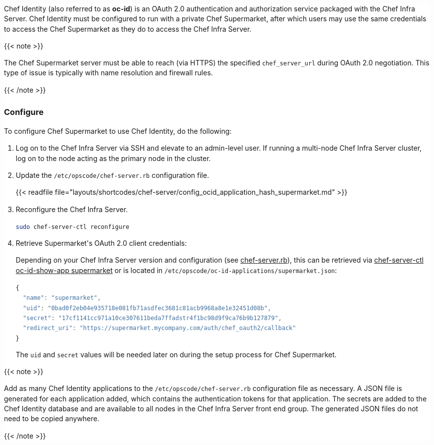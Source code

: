 Chef Identity (also referred to as **oc-id**) is an OAuth 2.0 authentication and authorization service packaged with the Chef Infra Server. Chef Identity must be configured to run with a private Chef Supermarket, after which users may use the same credentials to access the Chef Supermarket as they do to access the Chef Infra Server.

{{< note >}}

The Chef Supermarket server must be able to reach (via HTTPS) the specified `chef_server_url` during OAuth 2.0 negotiation. This type of issue is typically with name resolution and firewall rules.

{{< /note >}}

### Configure

To configure Chef Supermarket to use Chef Identity, do the following:

1. Log on to the Chef Infra Server via SSH and elevate to an admin-level user. If running a multi-node Chef Infra Server cluster, log on to the node acting as the primary node in the cluster.

2. Update the `/etc/opscode/chef-server.rb` configuration file.

    {{< readfile file="layouts/shortcodes/chef-server/config_ocid_application_hash_supermarket.md" >}}

3. Reconfigure the Chef Infra Server.

    ```bash
    sudo chef-server-ctl reconfigure
    ```

4. Retrieve Supermarket's OAuth 2.0 client credentials:

    Depending on your Chef Infra Server version and configuration (see [chef-server.rb](/server/config_rb_server_optional_settings/#config-rb-server-insecure-addon-compat)), this can be retrieved via [chef-server-ctl oc-id-show-app supermarket](/ctl_chef_server/#ctl-chef-server-oc-id-show-app) or is located in `/etc/opscode/oc-id-applications/supermarket.json`:

    ```javascript
    {
      "name": "supermarket",
      "uid": "0bad0f2eb04e935718e081fb71asdfec3681c81acb9968a8e1e32451d08b",
      "secret": "17cf1141cc971a10ce307611beda7ffadstr4f1bc98d9f9ca76b9b127879",
      "redirect_uri": "https://supermarket.mycompany.com/auth/chef_oauth2/callback"
    }
    ```

    The `uid` and `secret` values will be needed later on during the setup process for Chef Supermarket.

{{< note >}}

Add as many Chef Identity applications to the `/etc/opscode/chef-server.rb` configuration file as necessary. A JSON file is generated for each application added, which contains the authentication tokens for that application. The secrets are added to the Chef Identity database and are available to all nodes in the Chef Infra Server front end group. The generated JSON files do not need to be copied anywhere.

{{< /note >}}
